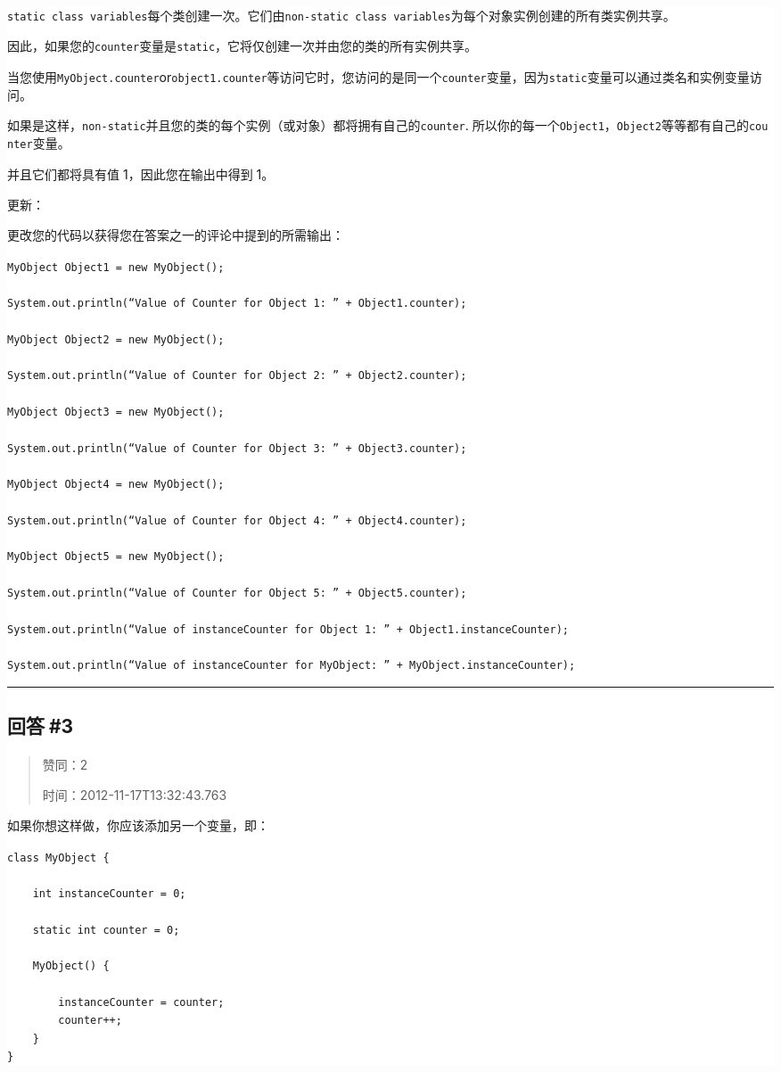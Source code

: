 `static class variables`每个类创建一次。它们由`non-static class variables`为每个对象实例创建的所有类实例共享。

因此，如果您的`counter`变量是`static`，它将仅创建一次并由您的类的所有实例共享。

当您使用`MyObject.counter`or`object1.counter`等​​访问它时，您访问的是同一个`counter`变量，因为`static`变量可以通过类名和实例变量访问。

如果是这样，`non-static`并且您的类的每个实例（或对象）都将拥有自己的`counter`.
所以你的每一个`Object1`，`Object2`等等都有自己的`counter`变量。

并且它们都将具有值 1，因此您在输出中得到 1。

更新：

更改您的代码以获得您在答案之一的评论中提到的所需输出：

```
MyObject Object1 = new MyObject();

System.out.println(“Value of Counter for Object 1: ” + Object1.counter);

MyObject Object2 = new MyObject();

System.out.println(“Value of Counter for Object 2: ” + Object2.counter);

MyObject Object3 = new MyObject();

System.out.println(“Value of Counter for Object 3: ” + Object3.counter);

MyObject Object4 = new MyObject();

System.out.println(“Value of Counter for Object 4: ” + Object4.counter);

MyObject Object5 = new MyObject();

System.out.println(“Value of Counter for Object 5: ” + Object5.counter);

System.out.println(“Value of instanceCounter for Object 1: ” + Object1.instanceCounter);

System.out.println(“Value of instanceCounter for MyObject: ” + MyObject.instanceCounter); 
```

* * *

## 回答 #3

> 赞同：2
> 
> 时间：2012-11-17T13:32:43.763

如果你想这样做，你应该添加另一个变量，即：

```
class MyObject {

    int instanceCounter = 0;

    static int counter = 0;

    MyObject() {

        instanceCounter = counter;
        counter++;
    }
} 
```
